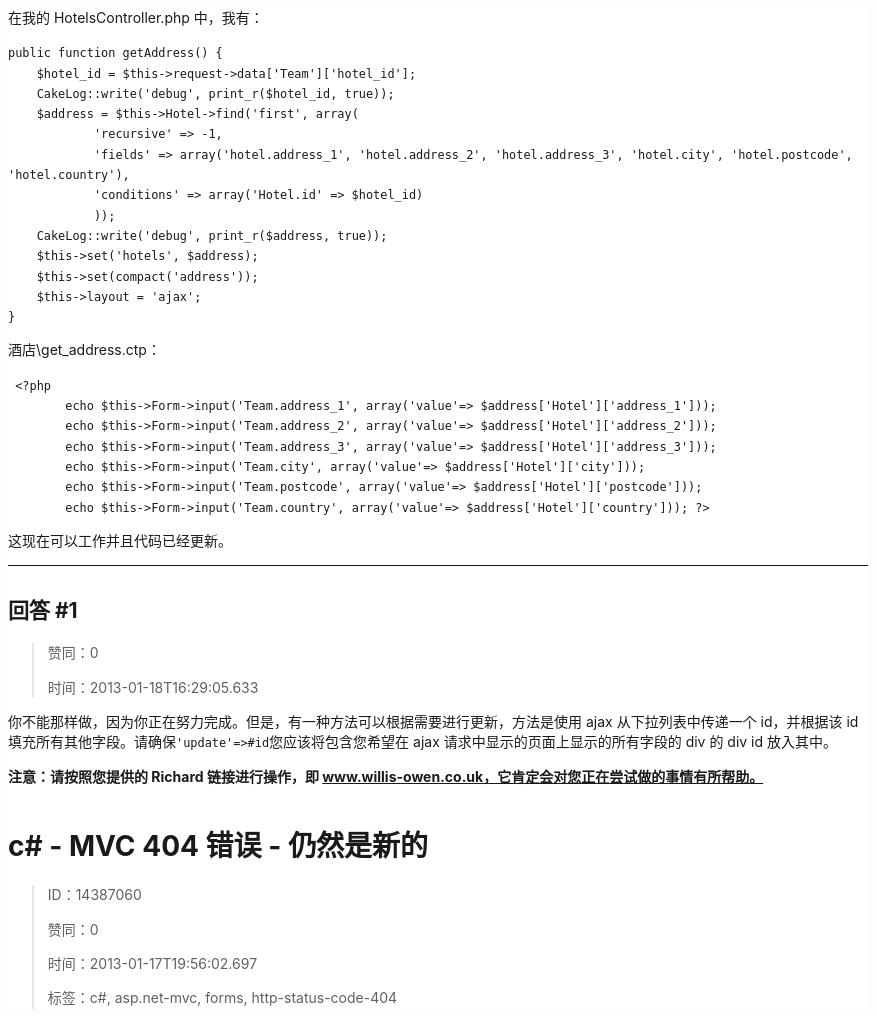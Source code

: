 在我的 HotelsController.php 中，我有：

```
public function getAddress() {
    $hotel_id = $this->request->data['Team']['hotel_id'];
    CakeLog::write('debug', print_r($hotel_id, true));
    $address = $this->Hotel->find('first', array(
            'recursive' => -1,
            'fields' => array('hotel.address_1', 'hotel.address_2', 'hotel.address_3', 'hotel.city', 'hotel.postcode', 'hotel.country'),
            'conditions' => array('Hotel.id' => $hotel_id)
            ));
    CakeLog::write('debug', print_r($address, true));
    $this->set('hotels', $address);
    $this->set(compact('address'));
    $this->layout = 'ajax';
} 
```

酒店\get_address.ctp：

```
 <?php 
        echo $this->Form->input('Team.address_1', array('value'=> $address['Hotel']['address_1']));
        echo $this->Form->input('Team.address_2', array('value'=> $address['Hotel']['address_2']));
        echo $this->Form->input('Team.address_3', array('value'=> $address['Hotel']['address_3']));
        echo $this->Form->input('Team.city', array('value'=> $address['Hotel']['city']));
        echo $this->Form->input('Team.postcode', array('value'=> $address['Hotel']['postcode']));
        echo $this->Form->input('Team.country', array('value'=> $address['Hotel']['country'])); ?> 
```

这现在可以工作并且代码已经更新。

* * *

## 回答 #1

> 赞同：0
> 
> 时间：2013-01-18T16:29:05.633

你不能那样做，因为你正在努力完成。但是，有一种方法可以根据需要进行更新，方法是使用 ajax 从下拉列表中传递一个 id，并根据该 id 填充所有其他字段。请确保`'update'=>#id`您应该将包含您希望在 ajax 请求中显示的页面上显示的所有字段的 div 的 div id 放入其中。

**注意：请按照您提供的 Richard 链接进行操作，即 www.willis-owen.co.uk，它肯定会对您正在尝试做的事情有所帮助。**

# c# - MVC 404 错误 - 仍然是新的

> ID：14387060
> 
> 赞同：0
> 
> 时间：2013-01-17T19:56:02.697
> 
> 标签：c#, asp.net-mvc, forms, http-status-code-404
